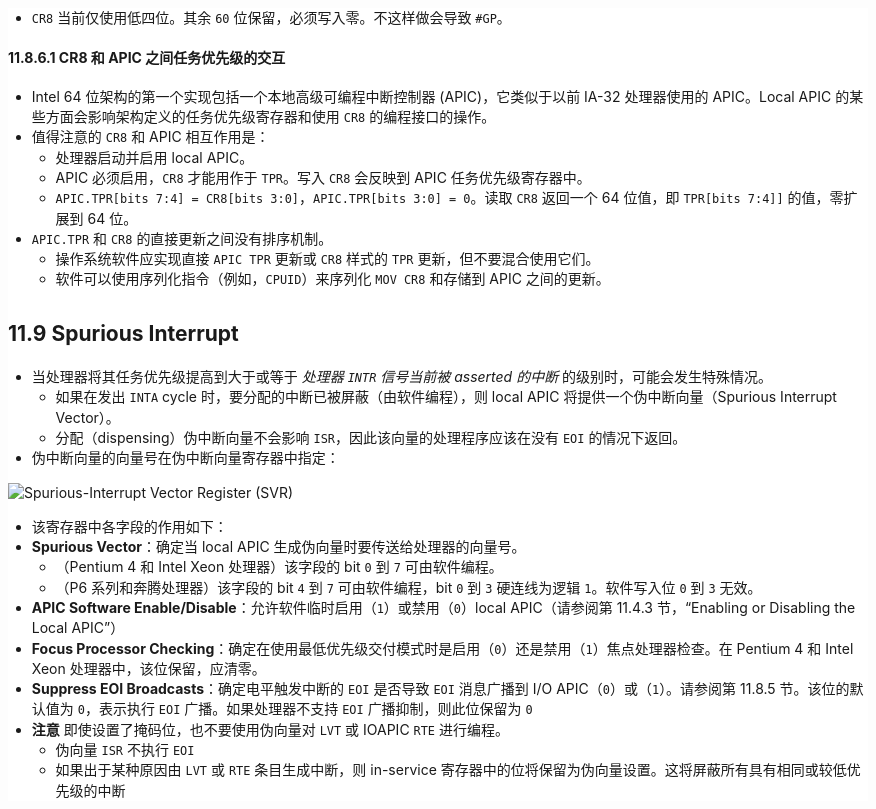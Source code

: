* `CR8` 当前仅使用低四位。其余 `60` 位保留，必须写入零。不这样做会导致 `#GP`。

#### 11.8.6.1 CR8 和 APIC 之间任务优先级的交互
* Intel 64 位架构的第一个实现包括一个本地高级可编程中断控制器 (APIC)，它类似于以前 IA-32 处理器使用的 APIC。Local APIC 的某些方面会影响架构定义的任务优先级寄存器和使用 `CR8` 的编程接口的操作。
* 值得注意的 `CR8` 和 APIC 相互作用是：
  * 处理器启动并启用 local APIC。
  * APIC 必须启用，`CR8` 才能用作于 `TPR`。写入 `CR8` 会反映到 APIC 任务优先级寄存器中。
  * `APIC.TPR[bits 7:4] = CR8[bits 3:0]`，`APIC.TPR[bits 3:0] = 0`。读取 `CR8` 返回一个 64 位值，即 `TPR[bits 7:4]]` 的值，零扩展到 64 位。
* `APIC.TPR` 和 `CR8` 的直接更新之间没有排序机制。
  * 操作系统软件应实现直接 `APIC TPR` 更新或 `CR8` 样式的 `TPR` 更新，但不要混合使用它们。
  * 软件可以使用序列化指令（例如，`CPUID`）来序列化 `MOV CR8` 和存储到 APIC 之间的更新。

## 11.9 Spurious Interrupt
* 当处理器将其任务优先级提高到大于或等于 *处理器 `INTR` 信号当前被 asserted 的中断* 的级别时，可能会发生特殊情况。
  * 如果在发出 `INTA` cycle 时，要分配的中断已被屏蔽（由软件编程），则 local APIC 将提供一个伪中断向量（Spurious Interrupt Vector）。
  * 分配（dispensing）伪中断向量不会影响 `ISR`，因此该向量的处理程序应该在没有 `EOI` 的情况下返回。
* 伪中断向量的向量号在伪中断向量寄存器中指定：

![Spurious-Interrupt Vector Register (SVR)](pic/apic-svr.png)

* 该寄存器中各字段的作用如下：
* **Spurious Vector**：确定当 local APIC 生成伪向量时要传送给处理器的向量号。
  * （Pentium 4 和 Intel Xeon 处理器）该字段的 bit `0` 到 `7` 可由软件编程。
  * （P6 系列和奔腾处理器）该字段的 bit `4` 到 `7` 可由软件编程，bit `0` 到 `3` 硬连线为逻辑 `1`。软件写入位 `0` 到 `3` 无效。
* **APIC Software Enable/Disable**：允许软件临时启用（`1`）或禁用（`0`）local APIC（请参阅第 11.4.3 节，“Enabling or Disabling the Local APIC”）
* **Focus Processor Checking**：确定在使用最低优先级交付模式时是启用（`0`）还是禁用（`1`）焦点处理器检查。在 Pentium 4 和 Intel Xeon 处理器中，该位保留，应清零。
* **Suppress EOI Broadcasts**：确定电平触发中断的 `EOI` 是否导致 `EOI` 消息广播到 I/O APIC（`0`）或（`1`）。请参阅第 11.8.5 节。该位的默认值为 `0`，表示执行 `EOI` 广播。如果处理器不支持 `EOI` 广播抑制，则此位保留为 `0`
* **注意** 即使设置了掩码位，也不要使用伪向量对 `LVT` 或 IOAPIC `RTE` 进行编程。
  * 伪向量 `ISR` 不执行 `EOI`
  * 如果出于某种原因由 `LVT` 或 `RTE` 条目生成中断，则 in-service 寄存器中的位将保留为伪向量设置。这将屏蔽所有具有相同或较低优先级的中断